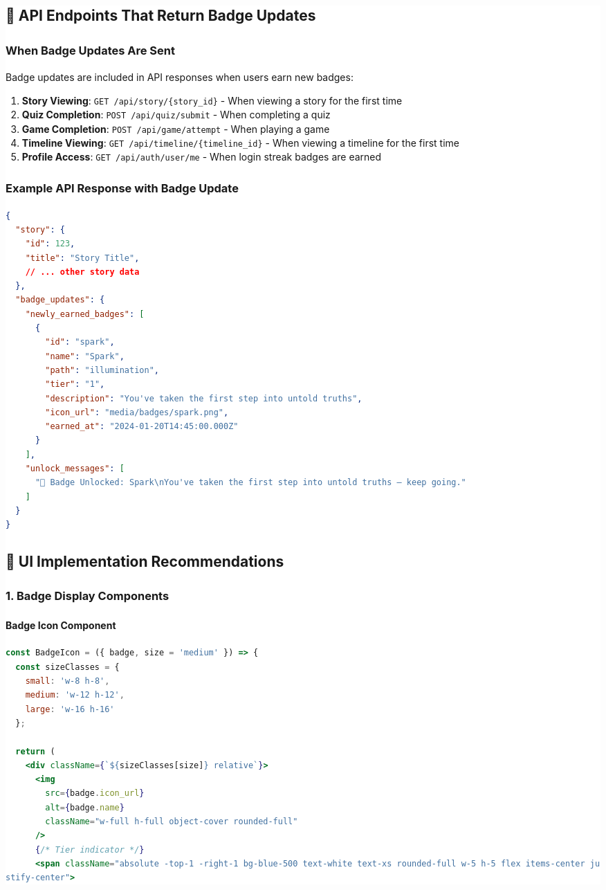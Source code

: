 ## 🚀 API Endpoints That Return Badge Updates

### When Badge Updates Are Sent
Badge updates are included in API responses when users earn new badges:

1. **Story Viewing**: `GET /api/story/{story_id}` - When viewing a story for the first time
2. **Quiz Completion**: `POST /api/quiz/submit` - When completing a quiz
3. **Game Completion**: `POST /api/game/attempt` - When playing a game
4. **Timeline Viewing**: `GET /api/timeline/{timeline_id}` - When viewing a timeline for the first time
5. **Profile Access**: `GET /api/auth/user/me` - When login streak badges are earned

### Example API Response with Badge Update
```json
{
  "story": {
    "id": 123,
    "title": "Story Title",
    // ... other story data
  },
  "badge_updates": {
    "newly_earned_badges": [
      {
        "id": "spark",
        "name": "Spark",
        "path": "illumination",
        "tier": "1",
        "description": "You've taken the first step into untold truths",
        "icon_url": "media/badges/spark.png",
        "earned_at": "2024-01-20T14:45:00.000Z"
      }
    ],
    "unlock_messages": [
      "🎉 Badge Unlocked: Spark\nYou've taken the first step into untold truths — keep going."
    ]
  }
}
```

## 🎨 UI Implementation Recommendations

### 1. Badge Display Components

#### Badge Icon Component
```jsx
const BadgeIcon = ({ badge, size = 'medium' }) => {
  const sizeClasses = {
    small: 'w-8 h-8',
    medium: 'w-12 h-12',
    large: 'w-16 h-16'
  };

  return (
    <div className={`${sizeClasses[size]} relative`}>
      <img 
        src={badge.icon_url} 
        alt={badge.name}
        className="w-full h-full object-cover rounded-full"
      />
      {/* Tier indicator */}
      <span className="absolute -top-1 -right-1 bg-blue-500 text-white text-xs rounded-full w-5 h-5 flex items-center justify-center">
```